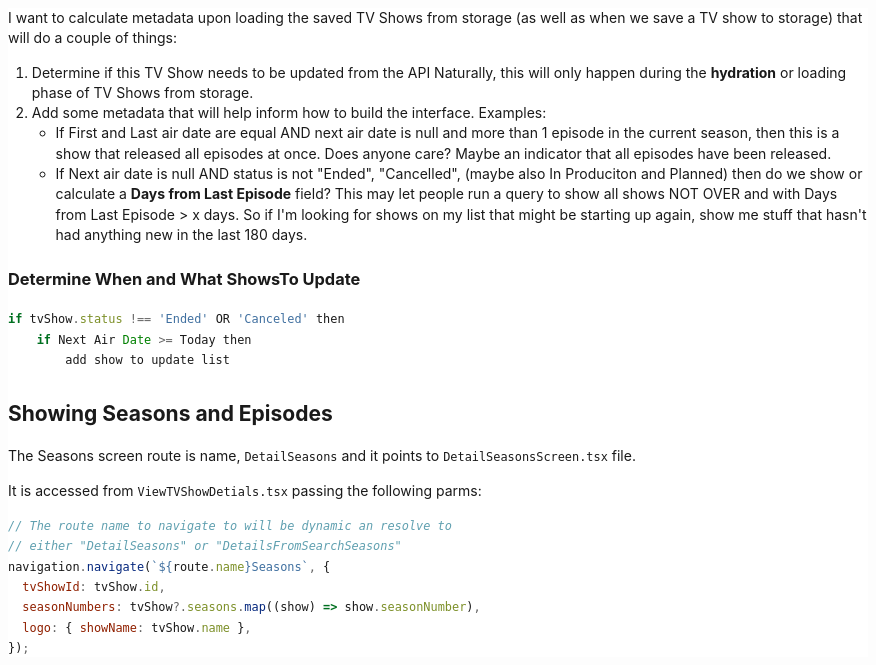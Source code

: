 I want to calculate metadata upon loading the saved TV Shows from storage (as well as when we save a TV show to storage) that will do a couple of things:

1. Determine if this TV Show needs to be updated from the API
   Naturally, this will only happen during the **hydration** or loading phase of TV Shows from storage.
2. Add some metadata that will help inform how to build the interface.  Examples:
   - If First and Last air date are equal AND next air date is null and more than 1 episode in the current season, then this is a show that released all episodes at once.  Does anyone care?  Maybe an indicator that all episodes have been released.
   - If Next air date is null AND status is not "Ended", "Cancelled", (maybe also In Produciton and Planned) then do we show or calculate a **Days from Last Episode** field?  This may let people run a query to show all shows NOT OVER and with Days from Last Episode > x days.  So if I'm looking for shows on my list that might be starting up again, show me stuff that hasn't had anything new in the last 180 days.

### Determine When and What ShowsTo Update

```javascript
if tvShow.status !== 'Ended' OR 'Canceled' then
	if Next Air Date >= Today then
		add show to update list

```

## Showing Seasons and Episodes

The Seasons screen route is name, `DetailSeasons` and it points to `DetailSeasonsScreen.tsx` file.

It is accessed from `ViewTVShowDetials.tsx` passing the following parms:

```jsx
// The route name to navigate to will be dynamic an resolve to
// either "DetailSeasons" or "DetailsFromSearchSeasons"
navigation.navigate(`${route.name}Seasons`, {
  tvShowId: tvShow.id,
  seasonNumbers: tvShow?.seasons.map((show) => show.seasonNumber),
  logo: { showName: tvShow.name },
});
```
